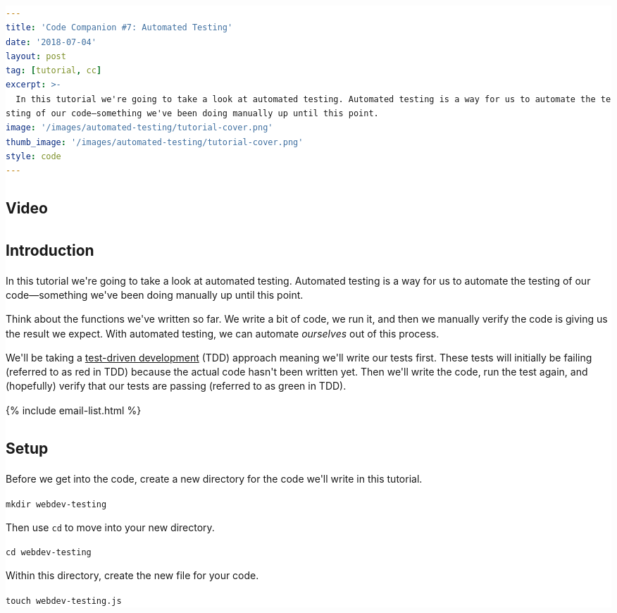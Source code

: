 ```yaml
---
title: 'Code Companion #7: Automated Testing'
date: '2018-07-04'
layout: post
tag: [tutorial, cc]
excerpt: >-
  In this tutorial we're going to take a look at automated testing. Automated testing is a way for us to automate the testing of our code—something we've been doing manually up until this point.
image: '/images/automated-testing/tutorial-cover.png'
thumb_image: '/images/automated-testing/tutorial-cover.png'
style: code
---
```


## Video

<div class="videoWrapper">
  <iframe width="560" height="315" src="https://www.youtube.com/embed/M02PkvLeCmY" frameborder="0" allow="autoplay; encrypted-media" allowfullscreen></iframe>
</div>

## Introduction

In this tutorial we're going to take a look at automated testing. Automated testing is a way for us to automate the testing of our code—something we've been doing manually up until this point.

Think about the functions we've written so far. We write a bit of code, we run it, and then we manually verify the code is giving us the result we expect. With automated testing, we can automate *ourselves* out of this process.

We'll be taking a [test-driven development](https://en.wikipedia.org/wiki/Test-driven_development) (TDD) approach meaning we'll write our tests first. These tests will initially be failing (referred to as red in TDD) because the actual code hasn't been written yet. Then we'll write the code, run the test again, and (hopefully) verify that our tests are passing (referred to as green in TDD).

{% include email-list.html %}

## Setup

Before we get into the code, create a new directory for the code we'll write in this tutorial.

```console
mkdir webdev-testing
```

Then use `cd` to move into your new directory.

```console
cd webdev-testing
```

Within this directory, create the new file for your code.

```console
touch webdev-testing.js
```
